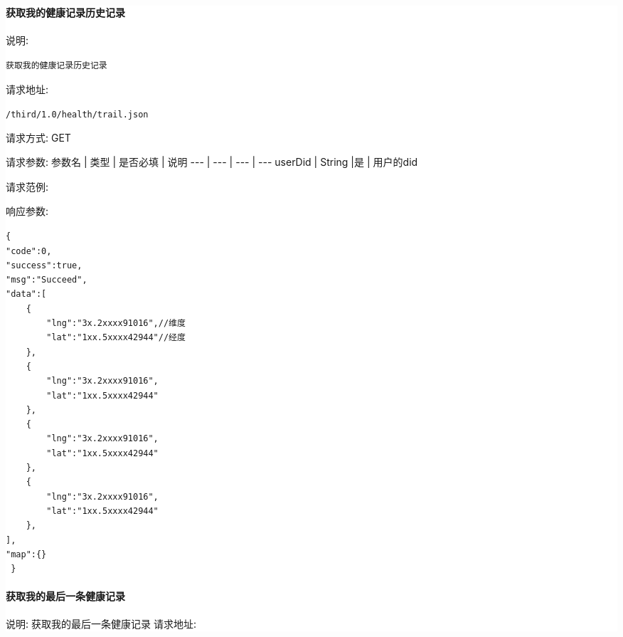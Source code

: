  #### 获取我的健康记录历史记录

说明:

	获取我的健康记录历史记录
	
请求地址:

	/third/1.0/health/trail.json
	
请求方式:
	GET
	
请求参数:
 参数名 |	类型 |	是否必填 |	说明
 ---  |  --- |  --- |  ---
userDid	 | String |是  | 	用户的did

请求范例:


响应参数:

    {
    "code":0,
    "success":true,
    "msg":"Succeed",
    "data":[
        {
            "lng":"3x.2xxxx91016",//维度
            "lat":"1xx.5xxxx42944"//经度
        },
        {
            "lng":"3x.2xxxx91016",
            "lat":"1xx.5xxxx42944"
        },
        {
            "lng":"3x.2xxxx91016",
            "lat":"1xx.5xxxx42944"
        },
        {
            "lng":"3x.2xxxx91016",
            "lat":"1xx.5xxxx42944"
        },
    ],
    "map":{}
     }
     



  #### 获取我的最后一条健康记录
 
 说明:
	获取我的最后一条健康记录
请求地址:
